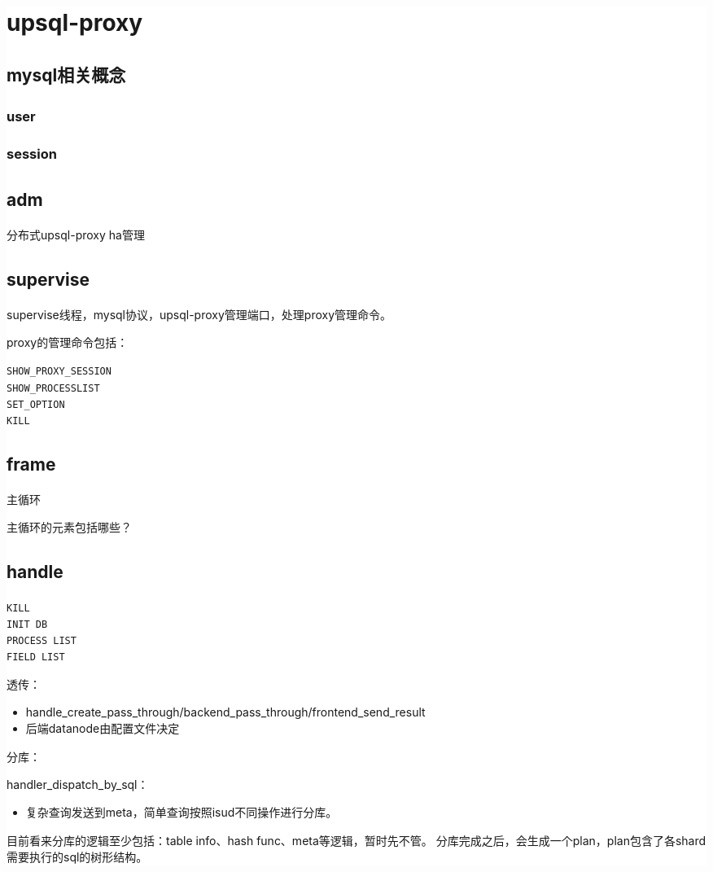 # upsql-proxy

## mysql相关概念

### user

### session

## adm

分布式upsql-proxy ha管理

## supervise

supervise线程，mysql协议，upsql-proxy管理端口，处理proxy管理命令。

proxy的管理命令包括：

```
SHOW_PROXY_SESSION
SHOW_PROCESSLIST
SET_OPTION
KILL
```
## frame

主循环

主循环的元素包括哪些？

## handle

```
KILL
INIT DB
PROCESS LIST
FIELD LIST
```

透传：

- handle_create_pass_through/backend_pass_through/frontend_send_result
- 后端datanode由配置文件决定

分库：

handler_dispatch_by_sql：

- 复杂查询发送到meta，简单查询按照isud不同操作进行分库。

目前看来分库的逻辑至少包括：table info、hash func、meta等逻辑，暂时先不管。
分库完成之后，会生成一个plan，plan包含了各shard需要执行的sql的树形结构。
